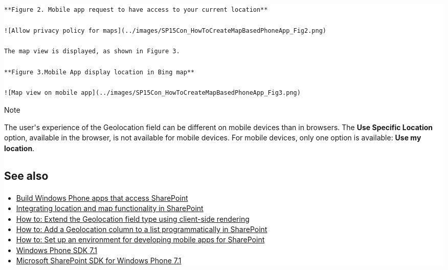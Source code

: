     **Figure 2. Mobile app request to have access to your current location**

    ![Allow privacy policy for maps](../images/SP15Con_HowToCreateMapBasedPhoneApp_Fig2.png)

    The map view is displayed, as shown in Figure 3.

    **Figure 3.Mobile App display location in Bing map**

    ![Map view on mobile app](../images/SP15Con_HowToCreateMapBasedPhoneApp_Fig3.png)

> [!NOTE]
> The user's experience of the Geolocation field can be different on mobile devices than in browsers. The **Use Specific Location** option, available in the browser, is not available for mobile devices. For mobile devices, only one option is available: **Use my location**.

## See also

- [Build Windows Phone apps that access SharePoint](build-windows-phone-apps-that-access-sharepoint.md)
- [Integrating location and map functionality in SharePoint](integrating-location-and-map-functionality-in-sharepoint.md)
- [How to: Extend the Geolocation field type using client-side rendering](how-to-extend-the-geolocation-field-type-using-client-side-rendering.md)
- [How to: Add a Geolocation column to a list programmatically in SharePoint](how-to-add-a-geolocation-column-to-a-list-programmatically-in-sharepoint.md)
- [How to: Set up an environment for developing mobile apps for SharePoint](how-to-set-up-an-environment-for-developing-mobile-apps-for-sharepoint.md)
- [Windows Phone SDK 7.1](https://www.microsoft.com/download/details.aspx?id=27570)
- [Microsoft SharePoint SDK for Windows Phone 7.1](https://www.microsoft.com/download/details.aspx?id=30476)
